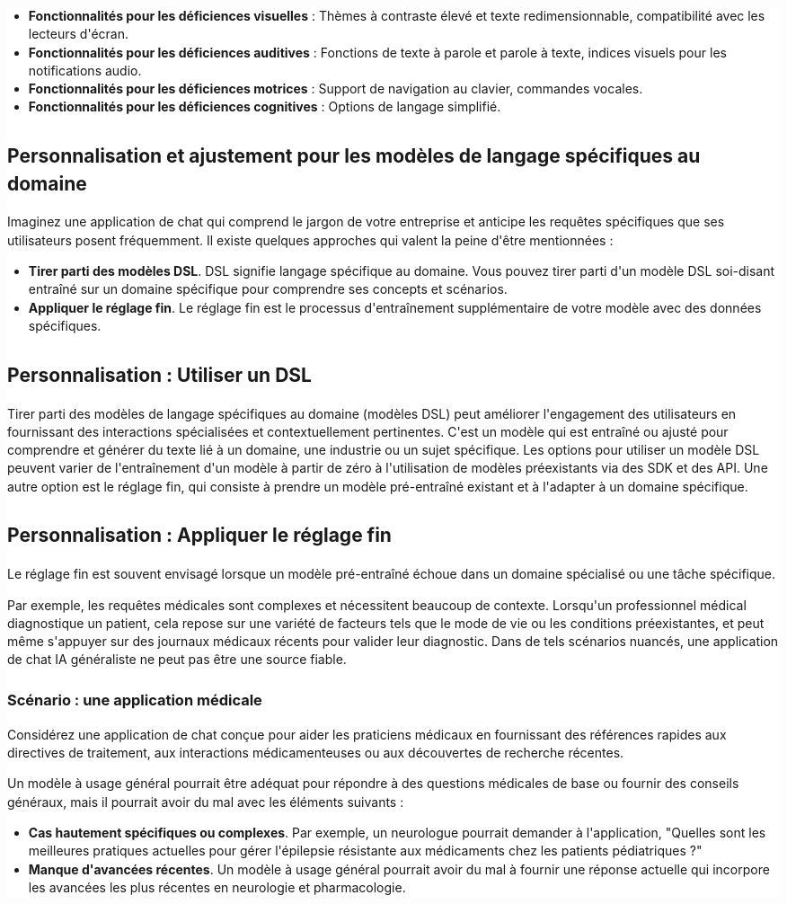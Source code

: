 - **Fonctionnalités pour les déficiences visuelles** : Thèmes à contraste élevé et texte redimensionnable, compatibilité avec les lecteurs d'écran.
- **Fonctionnalités pour les déficiences auditives** : Fonctions de texte à parole et parole à texte, indices visuels pour les notifications audio.
- **Fonctionnalités pour les déficiences motrices** : Support de navigation au clavier, commandes vocales.
- **Fonctionnalités pour les déficiences cognitives** : Options de langage simplifié.

## Personnalisation et ajustement pour les modèles de langage spécifiques au domaine

Imaginez une application de chat qui comprend le jargon de votre entreprise et anticipe les requêtes spécifiques que ses utilisateurs posent fréquemment. Il existe quelques approches qui valent la peine d'être mentionnées :

- **Tirer parti des modèles DSL**. DSL signifie langage spécifique au domaine. Vous pouvez tirer parti d'un modèle DSL soi-disant entraîné sur un domaine spécifique pour comprendre ses concepts et scénarios.
- **Appliquer le réglage fin**. Le réglage fin est le processus d'entraînement supplémentaire de votre modèle avec des données spécifiques.

## Personnalisation : Utiliser un DSL

Tirer parti des modèles de langage spécifiques au domaine (modèles DSL) peut améliorer l'engagement des utilisateurs en fournissant des interactions spécialisées et contextuellement pertinentes. C'est un modèle qui est entraîné ou ajusté pour comprendre et générer du texte lié à un domaine, une industrie ou un sujet spécifique. Les options pour utiliser un modèle DSL peuvent varier de l'entraînement d'un modèle à partir de zéro à l'utilisation de modèles préexistants via des SDK et des API. Une autre option est le réglage fin, qui consiste à prendre un modèle pré-entraîné existant et à l'adapter à un domaine spécifique.

## Personnalisation : Appliquer le réglage fin

Le réglage fin est souvent envisagé lorsque un modèle pré-entraîné échoue dans un domaine spécialisé ou une tâche spécifique.

Par exemple, les requêtes médicales sont complexes et nécessitent beaucoup de contexte. Lorsqu'un professionnel médical diagnostique un patient, cela repose sur une variété de facteurs tels que le mode de vie ou les conditions préexistantes, et peut même s'appuyer sur des journaux médicaux récents pour valider leur diagnostic. Dans de tels scénarios nuancés, une application de chat IA généraliste ne peut pas être une source fiable.

### Scénario : une application médicale

Considérez une application de chat conçue pour aider les praticiens médicaux en fournissant des références rapides aux directives de traitement, aux interactions médicamenteuses ou aux découvertes de recherche récentes.

Un modèle à usage général pourrait être adéquat pour répondre à des questions médicales de base ou fournir des conseils généraux, mais il pourrait avoir du mal avec les éléments suivants :

- **Cas hautement spécifiques ou complexes**. Par exemple, un neurologue pourrait demander à l'application, "Quelles sont les meilleures pratiques actuelles pour gérer l'épilepsie résistante aux médicaments chez les patients pédiatriques ?"
- **Manque d'avancées récentes**. Un modèle à usage général pourrait avoir du mal à fournir une réponse actuelle qui incorpore les avancées les plus récentes en neurologie et pharmacologie.
